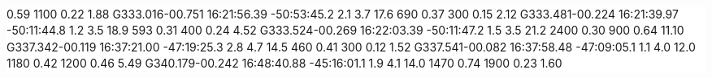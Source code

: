 0.59 
1100 
0.22 
1.88 
G333.016-00.751 
16:21:56.39 -50:53:45.2 
2.1 
3.7 
17.6 
690 
0.37 
300 
0.15 
2.12 
G333.481-00.224 
16:21:39.97 -50:11:44.8 
1.2 
3.5 
18.9 
593 
0.31 
400 
0.24 
4.52 
G333.524-00.269 
16:22:03.39 -50:11:47.2 
1.5 
3.5 
21.2 
2400 
0.30 
900 
0.64 
11.10 
G337.342-00.119 
16:37:21.00 -47:19:25.3 
2.8 
4.7 
14.5 
460 
0.41 
300 
0.12 
1.52 
G337.541-00.082 
16:37:58.48 -47:09:05.1 
1.1 
4.0 
12.0 
1180 
0.42 
1200 
0.46 
5.49 
G340.179-00.242 
16:48:40.88 -45:16:01.1 
1.9 
4.1 
14.0 
1470 
0.74 
1900 
0.23 
1.60 